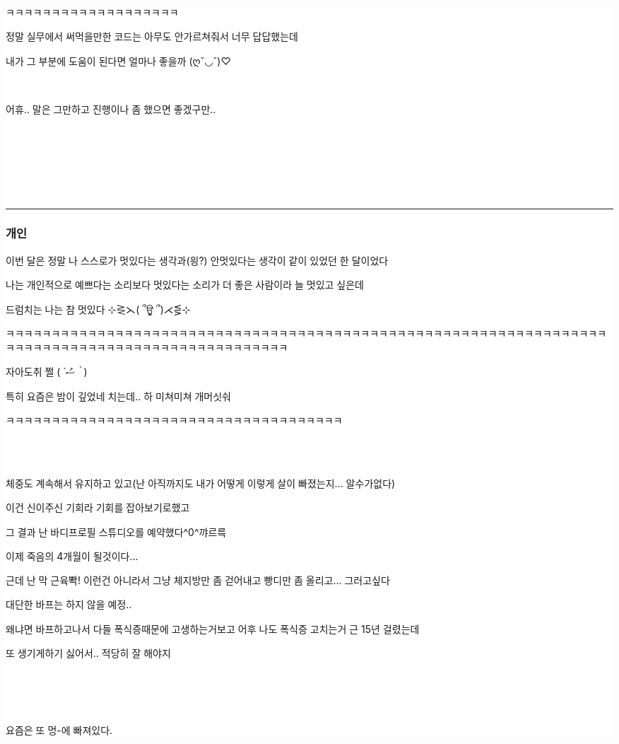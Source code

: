 ㅋㅋㅋㅋㅋㅋㅋㅋㅋㅋㅋㅋㅋㅋㅋㅋㅋㅋㅋ

정말 실무에서 써먹을만한 코드는 아무도 안가르쳐줘서 너무 답답했는데

내가 그 부분에 도움이 된다면 얼마나 좋을까 (ღˇ◡ˇ)♡

<br>

어휴.. 말은 그만하고 진행이나 좀 했으면 좋겠구만..

<br>

<br>

<br>

<br>

<br>

---

### 개인

이번 달은 정말 나 스스로가 멋있다는 생각과(읭?) 안멋있다는 생각이 같이 있었던 한 달이었다

나는 개인적으로 예쁘다는 소리보다 멋있다는 소리가 더 좋은 사람이라 늘 멋있고 싶은데

드럼치는 나는 참 멋있다 ⊹⋛⋋( ՞ਊ ՞)⋌⋚⊹

ㅋㅋㅋㅋㅋㅋㅋㅋㅋㅋㅋㅋㅋㅋㅋㅋㅋㅋㅋㅋㅋㅋㅋㅋㅋㅋㅋㅋㅋㅋㅋㅋㅋㅋㅋㅋㅋㅋㅋㅋㅋㅋㅋㅋㅋㅋㅋㅋㅋㅋㅋㅋㅋㅋㅋㅋㅋㅋㅋㅋㅋㅋㅋㅋㅋㅋㅋㅋㅋㅋㅋㅋㅋㅋㅋㅋㅋㅋㅋㅋㅋㅋㅋㅋㅋㅋㅋㅋㅋㅋㅋㅋㅋㅋㅋㅋㅋ

자아도취 쩔 ( *´ސު｀*)

특히 요즘은 밤이 깊었네 치는데.. 하 미쳐미쳐 개머싯숴 

ㅋㅋㅋㅋㅋㅋㅋㅋㅋㅋㅋㅋㅋㅋㅋㅋㅋㅋㅋㅋㅋㅋㅋㅋㅋㅋㅋㅋㅋㅋㅋㅋㅋㅋㅋㅋㅋ

<br>

<br>

체중도 계속해서 유지하고 있고(난 아직까지도 내가 어떻게 이렇게 살이 빠졌는지... 알수가없다)

이건 신이주신 기회라 기회를 잡아보기로했고

그 결과 난 바디프로필 스튜디오를 예약했다^0^꺄르륵

이제 죽음의 4개월이 될것이다...

근데 난 막 근육뽝! 이런건 아니라서 그냥 체지방만 좀 걷어내고 빵디만 좀 올리고... 그러고싶다

대단한 바프는 하지 않을 예정..

왜냐면 바프하고나서 다들 폭식증때문에 고생하는거보고 어후 나도 폭식증 고치는거 근 15년 걸렸는데

또 생기게하기 싫어서.. 적당히 잘 해야지

<br>

<br>

<br>

요즘은 또 멍-에 빠져있다.
